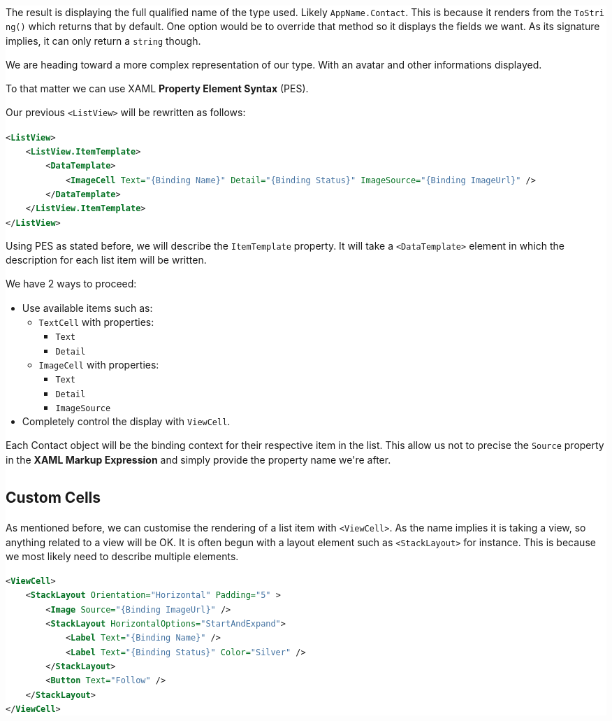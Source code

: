 The result is displaying the full qualified name of the type used. Likely `AppName.Contact`. This is because it renders from the `ToString()` which returns that by default. One option would be to override that method so it displays the fields we want. As its signature implies, it can only return a `string` though.

We are heading toward a more complex representation of our type. With an avatar and other informations displayed.

To that matter we can use XAML **Property Element Syntax** (PES).

Our previous `<ListView>` will be rewritten as follows:

```xml
<ListView>
	<ListView.ItemTemplate>
		<DataTemplate>
			<ImageCell Text="{Binding Name}" Detail="{Binding Status}" ImageSource="{Binding ImageUrl}" />
		</DataTemplate>
	</ListView.ItemTemplate>
</ListView>
```

Using PES as stated before, we will describe the `ItemTemplate` property. It will take a `<DataTemplate>` element in which the description for each list item will be written.

We have 2 ways to proceed:
- Use available items such as:
  - `TextCell` with properties:
	 - `Text`
	 - `Detail`
  - `ImageCell` with properties:
	 - `Text`
	 - `Detail`
	 - `ImageSource`
- Completely control the display with `ViewCell`.

Each Contact object will be the binding context for their respective item in the list. This allow us not to precise the `Source` property in the **XAML Markup Expression** and simply provide the property name we're after.

## Custom Cells

As mentioned before, we can customise the rendering of a list item with `<ViewCell>`. As the name implies it is taking a view, so anything related to a view will be OK. It is often begun with a layout element such as `<StackLayout>` for instance. This is because we most likely need to describe multiple elements.

```xml
<ViewCell>
	<StackLayout Orientation="Horizontal" Padding="5" >
		<Image Source="{Binding ImageUrl}" />
		<StackLayout HorizontalOptions="StartAndExpand">
			<Label Text="{Binding Name}" />
			<Label Text="{Binding Status}" Color="Silver" />
		</StackLayout>
		<Button Text="Follow" />
	</StackLayout>
</ViewCell>
```
